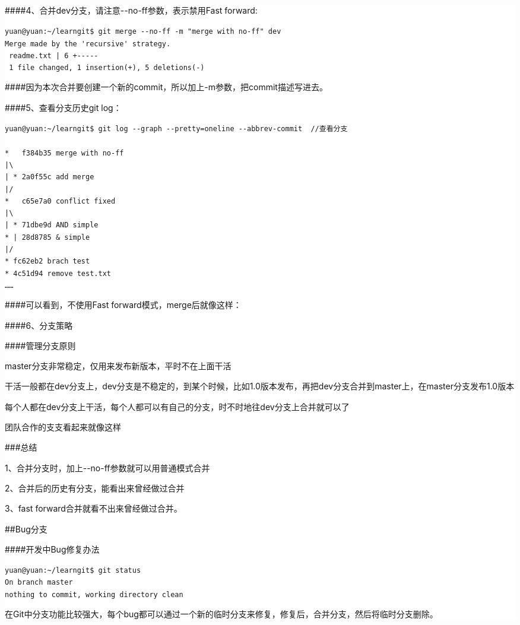 ####4、合并dev分支，请注意--no-ff参数，表示禁用Fast forward:

```
yuan@yuan:~/learngit$ git merge --no-ff -m "merge with no-ff" dev
Merge made by the 'recursive' strategy.
 readme.txt | 6 +-----
 1 file changed, 1 insertion(+), 5 deletions(-)
```

####因为本次合并要创建一个新的commit，所以加上-m参数，把commit描述写进去。

####5、查看分支历史git log：

```
yuan@yuan:~/learngit$ git log --graph --pretty=oneline --abbrev-commit  //查看分支

*   f384b35 merge with no-ff
|\  
| * 2a0f55c add merge
|/  
*   c65e7a0 conflict fixed
|\  
| * 71dbe9d AND simple
* | 28d8785 & simple
|/  
* fc62eb2 brach test
* 4c51d94 remove test.txt
……
```

####可以看到，不使用Fast forward模式，merge后就像这样：

####6、分支策略

####管理分支原则

master分支非常稳定，仅用来发布新版本，平时不在上面干活

干活一般都在dev分支上，dev分支是不稳定的，到某个时候，比如1.0版本发布，再把dev分支合并到master上，在master分支发布1.0版本

每个人都在dev分支上干活，每个人都可以有自己的分支，时不时地往dev分支上合并就可以了

团队合作的支支看起来就像这样

###总结

1、合并分支时，加上--no-ff参数就可以用普通模式合并

2、合并后的历史有分支，能看出来曾经做过合并

3、fast forward合并就看不出来曾经做过合并。

##Bug分支

####开发中Bug修复办法

```
yuan@yuan:~/learngit$ git status
On branch master
nothing to commit, working directory clean
```
在Git中分支功能比较强大，每个bug都可以通过一个新的临时分支来修复，修复后，合并分支，然后将临时分支删除。
